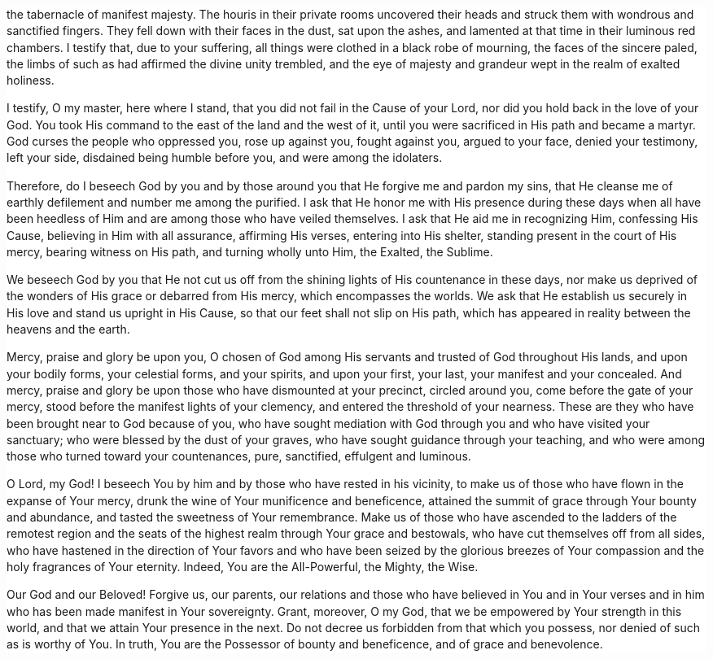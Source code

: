 the tabernacle of manifest majesty. The houris in their private rooms uncovered their heads and
struck them with wondrous and sanctified fingers. They fell down with their faces in the dust, sat
upon the ashes, and lamented at that time in their luminous red chambers. I testify that, due to your
suffering, all things were clothed in a black robe of mourning, the faces of the sincere paled, the
limbs of such as had affirmed the divine unity trembled, and the eye of majesty and grandeur wept
in the realm of exalted holiness.

I testify, O my master, here where I stand, that you did not fail in the Cause of your Lord, nor did
you hold back in the love of your God. You took His command to the east of the land and the west
of it, until you were sacrificed in His path and became a martyr. God curses the people who
oppressed you, rose up against you, fought against you, argued to your face, denied your testimony,
left your side, disdained being humble before you, and were among the idolaters.

Therefore, do I beseech God by you and by those around you that He forgive me and pardon my sins,
that He cleanse me of earthly defilement and number me among the purified. I ask that He honor me
with His presence during these days when all have been heedless of Him and are among those who
have veiled themselves. I ask that He aid me in recognizing Him, confessing His Cause, believing in
Him with all assurance, affirming His verses, entering into His shelter, standing present in the court
of His mercy, bearing witness on His path, and turning wholly unto Him, the Exalted, the Sublime.

We beseech God by you that He not cut us off from the shining lights of His countenance in these
days, nor make us deprived of the wonders of His grace or debarred from His mercy, which
encompasses the worlds. We ask that He establish us securely in His love and stand us upright in His
Cause, so that our feet shall not slip on His path, which has appeared in reality between the heavens
and the earth.

Mercy, praise and glory be upon you, O chosen of God among His servants and trusted of God
throughout His lands, and upon your bodily forms, your celestial forms, and your spirits, and upon
your first, your last, your manifest and your concealed. And mercy, praise and glory be upon those
who have dismounted at your precinct, circled around you, come before the gate of your mercy,
stood before the manifest lights of your clemency, and entered the threshold of your nearness. These
are they who have been brought near to God because of you, who have sought mediation with God
through you and who have visited your sanctuary; who were blessed by the dust of your graves, who
have sought guidance through your teaching, and who were among those who turned toward your
countenances, pure, sanctified, effulgent and luminous.

O Lord, my God! I beseech You by him and by those who have rested in his vicinity, to make us of
those who have flown in the expanse of Your mercy, drunk the wine of Your munificence and
beneficence, attained the summit of grace through Your bounty and abundance, and tasted the
sweetness of Your remembrance. Make us of those who have ascended to the ladders of the remotest
region and the seats of the highest realm through Your grace and bestowals, who have cut
themselves off from all sides, who have hastened in the direction of Your favors and who have been
seized by the glorious breezes of Your compassion and the holy fragrances of Your eternity. Indeed,
You are the All-Powerful, the Mighty, the Wise.

Our God and our Beloved! Forgive us, our parents, our relations and those who have believed in You
and in Your verses and in him who has been made manifest in Your sovereignty. Grant, moreover, O
my God, that we be empowered by Your strength in this world, and that we attain Your presence in
the next. Do not decree us forbidden from that which you possess, nor denied of such as is worthy of
You. In truth, You are the Possessor of bounty and beneficence, and of grace and benevolence.
